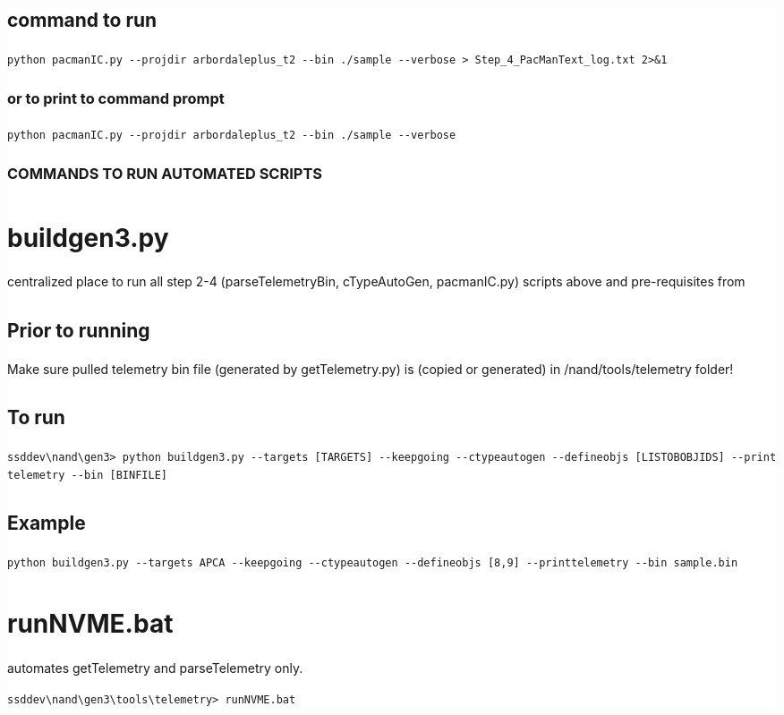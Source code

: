 ## command to run
```console
python pacmanIC.py --projdir arbordaleplus_t2 --bin ./sample --verbose > Step_4_PacManText_log.txt 2>&1
```

### or to print to command prompt
```console
python pacmanIC.py --projdir arbordaleplus_t2 --bin ./sample --verbose
```


### COMMANDS TO RUN AUTOMATED SCRIPTS

# buildgen3.py
centralized place to run all step 2-4 (parseTelemetryBin, cTypeAutoGen, pacmanIC.py) scripts above and pre-requisites from

## Prior to running
Make sure pulled telemetry bin file (generated by getTelemetry.py) is (copied or generated) in /nand/tools/telemetry folder!

## To run
```console
ssddev\nand\gen3> python buildgen3.py --targets [TARGETS] --keepgoing --ctypeautogen --defineobjs [LISTOBOBJIDS] --printtelemetry --bin [BINFILE]
```

## Example
```console
python buildgen3.py --targets APCA --keepgoing --ctypeautogen --defineobjs [8,9] --printtelemetry --bin sample.bin
```


# runNVME.bat
automates getTelemetry and parseTelemetry only. 

```console
ssddev\nand\gen3\tools\telemetry> runNVME.bat 
```
